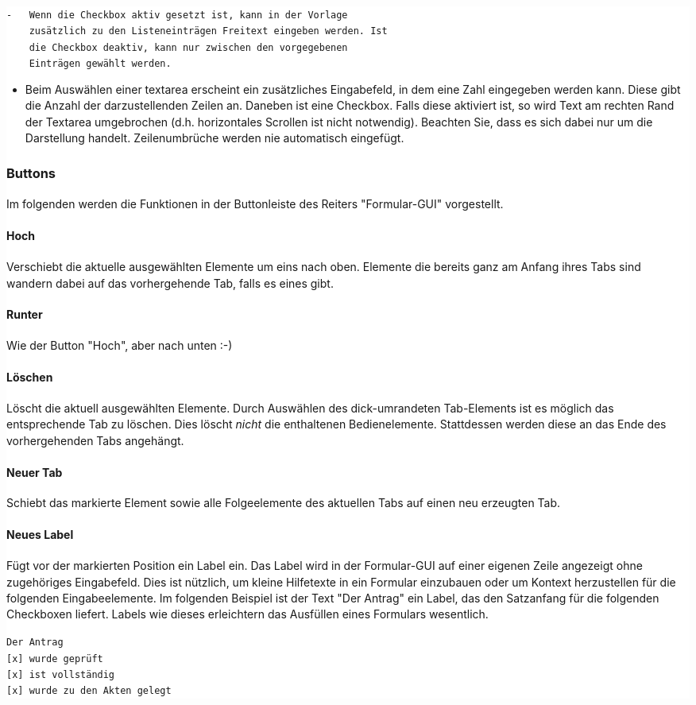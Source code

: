     -   Wenn die Checkbox aktiv gesetzt ist, kann in der Vorlage
        zusätzlich zu den Listeneinträgen Freitext eingeben werden. Ist
        die Checkbox deaktiv, kann nur zwischen den vorgegebenen
        Einträgen gewählt werden.
-   Beim Auswählen einer textarea erscheint ein zusätzliches
    Eingabefeld, in dem eine Zahl eingegeben werden kann. Diese gibt die
    Anzahl der darzustellenden Zeilen an. Daneben ist eine Checkbox.
    Falls diese aktiviert ist, so wird Text am rechten Rand der Textarea
    umgebrochen (d.h. horizontales Scrollen ist nicht notwendig).
    Beachten Sie, dass es sich dabei nur um die Darstellung handelt.
    Zeilenumbrüche werden nie automatisch eingefügt.

### Buttons

Im folgenden werden die Funktionen in der Buttonleiste des Reiters
"Formular-GUI" vorgestellt.

#### Hoch

Verschiebt die aktuelle ausgewählten Elemente um eins nach oben.
Elemente die bereits ganz am Anfang ihres Tabs sind wandern dabei auf
das vorhergehende Tab, falls es eines gibt.

#### Runter

Wie der Button "Hoch", aber nach unten :-)

#### Löschen

Löscht die aktuell ausgewählten Elemente. Durch Auswählen des
dick-umrandeten Tab-Elements ist es möglich das entsprechende Tab zu
löschen. Dies löscht *nicht* die enthaltenen Bedienelemente. Stattdessen
werden diese an das Ende des vorhergehenden Tabs angehängt.

#### Neuer Tab

Schiebt das markierte Element sowie alle Folgeelemente des aktuellen
Tabs auf einen neu erzeugten Tab.

#### Neues Label

Fügt vor der markierten Position ein Label ein. Das Label wird in der
Formular-GUI auf einer eigenen Zeile angezeigt ohne zugehöriges
Eingabefeld. Dies ist nützlich, um kleine Hilfetexte in ein Formular
einzubauen oder um Kontext herzustellen für die folgenden
Eingabeelemente. Im folgenden Beispiel ist der Text "Der Antrag" ein
Label, das den Satzanfang für die folgenden Checkboxen liefert. Labels
wie dieses erleichtern das Ausfüllen eines Formulars wesentlich.

```
Der Antrag
[x] wurde geprüft
[x] ist vollständig
[x] wurde zu den Akten gelegt
```

